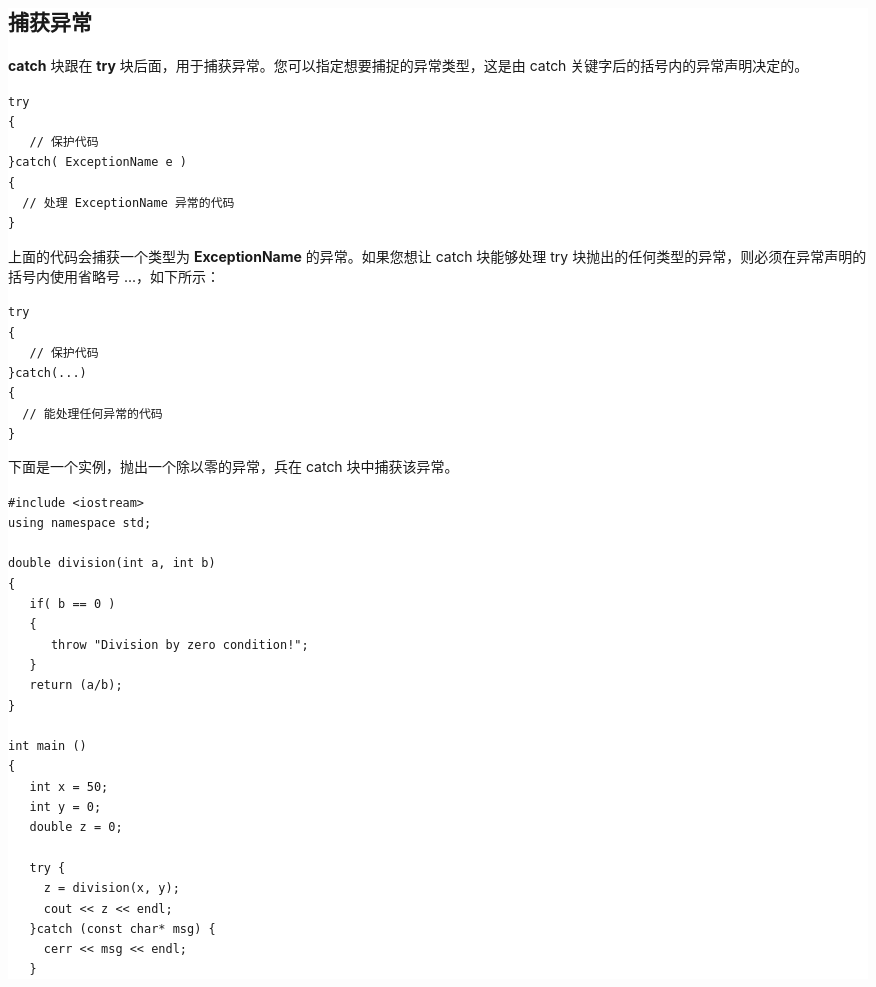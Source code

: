 


## 捕获异常


**catch** 块跟在 **try** 块后面，用于捕获异常。您可以指定想要捕捉的异常类型，这是由 catch 关键字后的括号内的异常声明决定的。


    try
    {
       // 保护代码
    }catch( ExceptionName e )
    {
      // 处理 ExceptionName 异常的代码
    }



上面的代码会捕获一个类型为 **ExceptionName** 的异常。如果您想让 catch 块能够处理 try 块抛出的任何类型的异常，则必须在异常声明的括号内使用省略号 ...，如下所示：


    try
    {
       // 保护代码
    }catch(...)
    {
      // 能处理任何异常的代码
    }



下面是一个实例，抛出一个除以零的异常，兵在 catch 块中捕获该异常。


    #include <iostream>
    using namespace std;

    double division(int a, int b)
    {
       if( b == 0 )
       {
          throw "Division by zero condition!";
       }
       return (a/b);
    }

    int main ()
    {
       int x = 50;
       int y = 0;
       double z = 0;

       try {
         z = division(x, y);
         cout << z << endl;
       }catch (const char* msg) {
         cerr << msg << endl;
       }
